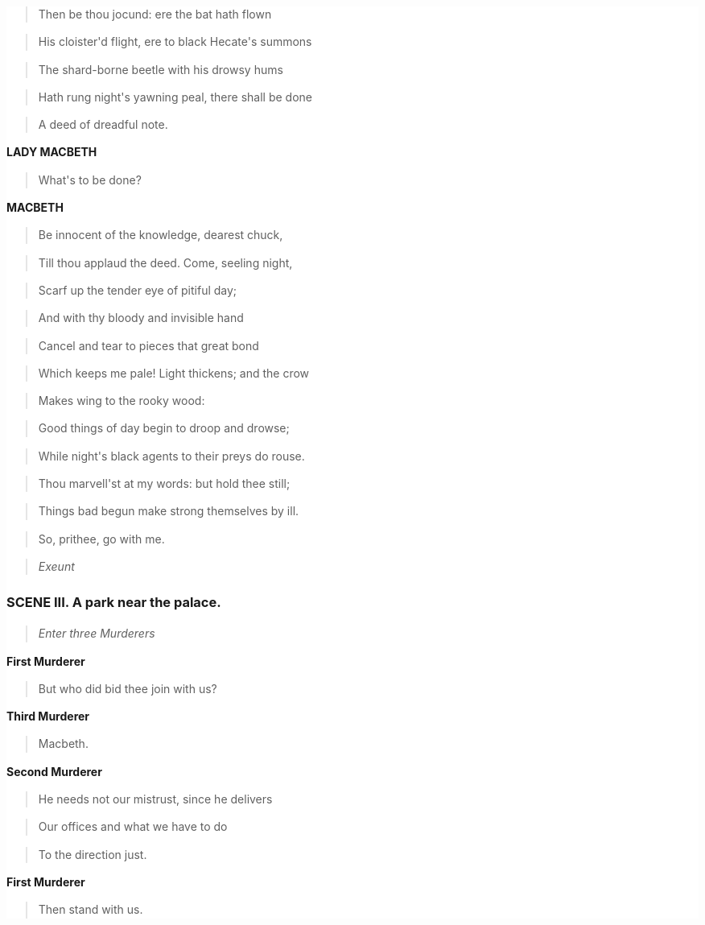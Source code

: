 > Then be thou jocund: ere the bat hath flown  

> His cloister'd flight, ere to black Hecate's summons  

> The shard-borne beetle with his drowsy hums  

> Hath rung night's yawning peal, there shall be done  

> A deed of dreadful note.  

**LADY MACBETH**

> What's to be done?  

**MACBETH**

> Be innocent of the knowledge, dearest chuck,  

> Till thou applaud the deed. Come, seeling night,  

> Scarf up the tender eye of pitiful day;  

> And with thy bloody and invisible hand  

> Cancel and tear to pieces that great bond  

> Which keeps me pale! Light thickens; and the crow  

> Makes wing to the rooky wood:  

> Good things of day begin to droop and drowse;  

> While night's black agents to their preys do rouse.  

> Thou marvell'st at my words: but hold thee still;  

> Things bad begun make strong themselves by ill.  

> So, prithee, go with me.  

> *Exeunt*

### SCENE III. A park near the palace.

> *Enter three Murderers*

**First Murderer**

> But who did bid thee join with us?  

**Third Murderer**

> Macbeth.  

**Second Murderer**

> He needs not our mistrust, since he delivers  

> Our offices and what we have to do  

> To the direction just.  

**First Murderer**

> Then stand with us.  
